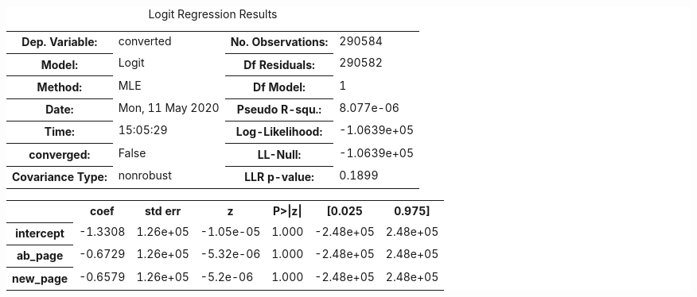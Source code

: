 


<table class="simpletable">
<caption>Logit Regression Results</caption>
<tr>
  <th>Dep. Variable:</th>       <td>converted</td>    <th>  No. Observations:  </th>   <td>290584</td>   
</tr>
<tr>
  <th>Model:</th>                 <td>Logit</td>      <th>  Df Residuals:      </th>   <td>290582</td>   
</tr>
<tr>
  <th>Method:</th>                 <td>MLE</td>       <th>  Df Model:          </th>   <td>     1</td>   
</tr>
<tr>
  <th>Date:</th>            <td>Mon, 11 May 2020</td> <th>  Pseudo R-squ.:     </th>  <td>8.077e-06</td>
</tr>
<tr>
  <th>Time:</th>                <td>15:05:29</td>     <th>  Log-Likelihood:    </th> <td>-1.0639e+05</td>
</tr>
<tr>
  <th>converged:</th>             <td>False</td>      <th>  LL-Null:           </th> <td>-1.0639e+05</td>
</tr>
<tr>
  <th>Covariance Type:</th>     <td>nonrobust</td>    <th>  LLR p-value:       </th>   <td>0.1899</td>   
</tr>
</table>
<table class="simpletable">
<tr>
      <td></td>         <th>coef</th>     <th>std err</th>      <th>z</th>      <th>P>|z|</th>  <th>[0.025</th>    <th>0.975]</th>  
</tr>
<tr>
  <th>intercept</th> <td>   -1.3308</td> <td> 1.26e+05</td> <td>-1.05e-05</td> <td> 1.000</td> <td>-2.48e+05</td> <td> 2.48e+05</td>
</tr>
<tr>
  <th>ab_page</th>   <td>   -0.6729</td> <td> 1.26e+05</td> <td>-5.32e-06</td> <td> 1.000</td> <td>-2.48e+05</td> <td> 2.48e+05</td>
</tr>
<tr>
  <th>new_page</th>  <td>   -0.6579</td> <td> 1.26e+05</td> <td> -5.2e-06</td> <td> 1.000</td> <td>-2.48e+05</td> <td> 2.48e+05</td>
</tr>
</table>
